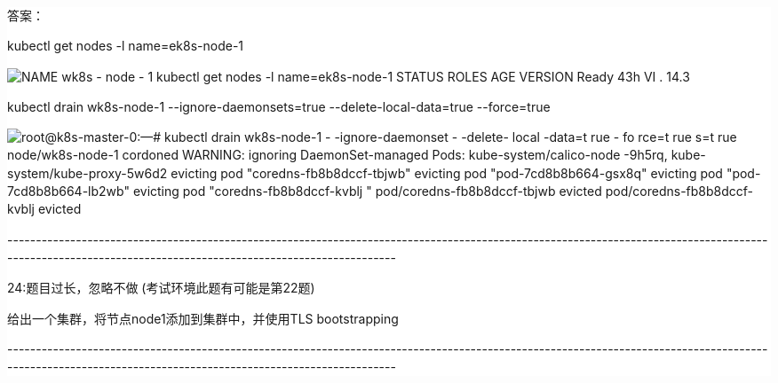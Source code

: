  

答案：

   

kubectl get nodes -l name=ek8s-node-1

![NAME  wk8s - node - 1  kubectl get nodes -l name=ek8s-node-1  STATUS ROLES  AGE VERSION  Ready  <none> 43h VI . 14.3 ](file:///C:/Users/zhou/AppData/Local/Packages/Microsoft.Office.OneNote_8wekyb3d8bbwe/TempState/msohtmlclip/clip_image008.png)

 

kubectl drain wk8s-node-1 --ignore-daemonsets=true --delete-local-data=true --force=true 

 

![root@k8s-master-0:—# kubectl drain wk8s-node-1  - -ignore-daemonset  - -delete- local -data=t rue  - fo rce=t rue  s=t rue  node/wk8s-node-1 cordoned  WARNING: ignoring DaemonSet-managed Pods: kube-system/calico-node  -9h5rq, kube-system/kube-proxy-5w6d2  evicting pod "coredns-fb8b8dccf-tbjwb"  evicting pod "pod-7cd8b8b664-gsx8q"  evicting pod "pod-7cd8b8b664-lb2wb"  evicting pod "coredns-fb8b8dccf-kvblj "  pod/coredns-fb8b8dccf-tbjwb evicted  pod/coredns-fb8b8dccf-kvblj evicted ](file:///C:/Users/zhou/AppData/Local/Packages/Microsoft.Office.OneNote_8wekyb3d8bbwe/TempState/msohtmlclip/clip_image009.png)

 

 

\---------------------------------------------------------------------------------------------------------------------------------------------------------------------------------------------------------

 

 

 

24:题目过长，忽略不做    (考试环境此题有可能是第22题)

给出一个集群，将节点node1添加到集群中，并使用TLS bootstrapping

 

\---------------------------------------------------------------------------------------------------------------------------------------------------------------------------------------------------------